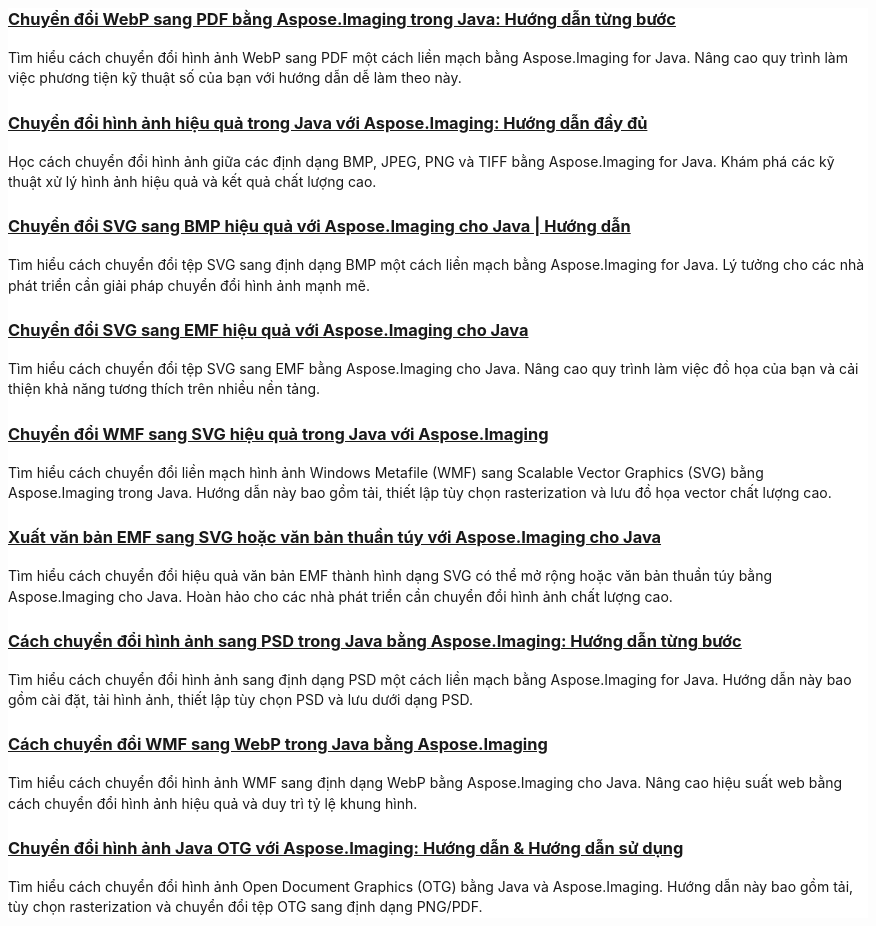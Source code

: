 ### [Chuyển đổi WebP sang PDF bằng Aspose.Imaging trong Java: Hướng dẫn từng bước](./convert-webp-to-pdf-aspose-imaging-java/)
Tìm hiểu cách chuyển đổi hình ảnh WebP sang PDF một cách liền mạch bằng Aspose.Imaging for Java. Nâng cao quy trình làm việc phương tiện kỹ thuật số của bạn với hướng dẫn dễ làm theo này.

### [Chuyển đổi hình ảnh hiệu quả trong Java với Aspose.Imaging: Hướng dẫn đầy đủ](./mastering-image-conversion-aspose-imaging-java/)
Học cách chuyển đổi hình ảnh giữa các định dạng BMP, JPEG, PNG và TIFF bằng Aspose.Imaging for Java. Khám phá các kỹ thuật xử lý hình ảnh hiệu quả và kết quả chất lượng cao.

### [Chuyển đổi SVG sang BMP hiệu quả với Aspose.Imaging cho Java | Hướng dẫn](./convert-svg-to-bmp-aspose-imaging-java/)
Tìm hiểu cách chuyển đổi tệp SVG sang định dạng BMP một cách liền mạch bằng Aspose.Imaging for Java. Lý tưởng cho các nhà phát triển cần giải pháp chuyển đổi hình ảnh mạnh mẽ.

### [Chuyển đổi SVG sang EMF hiệu quả với Aspose.Imaging cho Java](./master-svg-emf-conversion-aspose-java/)
Tìm hiểu cách chuyển đổi tệp SVG sang EMF bằng Aspose.Imaging cho Java. Nâng cao quy trình làm việc đồ họa của bạn và cải thiện khả năng tương thích trên nhiều nền tảng.

### [Chuyển đổi WMF sang SVG hiệu quả trong Java với Aspose.Imaging](./convert-wmf-svg-java-aspose-imaging/)
Tìm hiểu cách chuyển đổi liền mạch hình ảnh Windows Metafile (WMF) sang Scalable Vector Graphics (SVG) bằng Aspose.Imaging trong Java. Hướng dẫn này bao gồm tải, thiết lập tùy chọn rasterization và lưu đồ họa vector chất lượng cao.

### [Xuất văn bản EMF sang SVG hoặc văn bản thuần túy với Aspose.Imaging cho Java](./export-emf-text-svg-shapes-aspose-imaging-java/)
Tìm hiểu cách chuyển đổi hiệu quả văn bản EMF thành hình dạng SVG có thể mở rộng hoặc văn bản thuần túy bằng Aspose.Imaging cho Java. Hoàn hảo cho các nhà phát triển cần chuyển đổi hình ảnh chất lượng cao.

### [Cách chuyển đổi hình ảnh sang PSD trong Java bằng Aspose.Imaging: Hướng dẫn từng bước](./convert-images-to-psd-using-aspose-imaging-java-guide/)
Tìm hiểu cách chuyển đổi hình ảnh sang định dạng PSD một cách liền mạch bằng Aspose.Imaging for Java. Hướng dẫn này bao gồm cài đặt, tải hình ảnh, thiết lập tùy chọn PSD và lưu dưới dạng PSD.

### [Cách chuyển đổi WMF sang WebP trong Java bằng Aspose.Imaging](./convert-wmf-to-webp-java-aspose-imaging/)
Tìm hiểu cách chuyển đổi hình ảnh WMF sang định dạng WebP bằng Aspose.Imaging cho Java. Nâng cao hiệu suất web bằng cách chuyển đổi hình ảnh hiệu quả và duy trì tỷ lệ khung hình.

### [Chuyển đổi hình ảnh Java OTG với Aspose.Imaging: Hướng dẫn & Hướng dẫn sử dụng](./java-aspose-imaging-convert-otg-images/)
Tìm hiểu cách chuyển đổi hình ảnh Open Document Graphics (OTG) bằng Java và Aspose.Imaging. Hướng dẫn này bao gồm tải, tùy chọn rasterization và chuyển đổi tệp OTG sang định dạng PNG/PDF.
